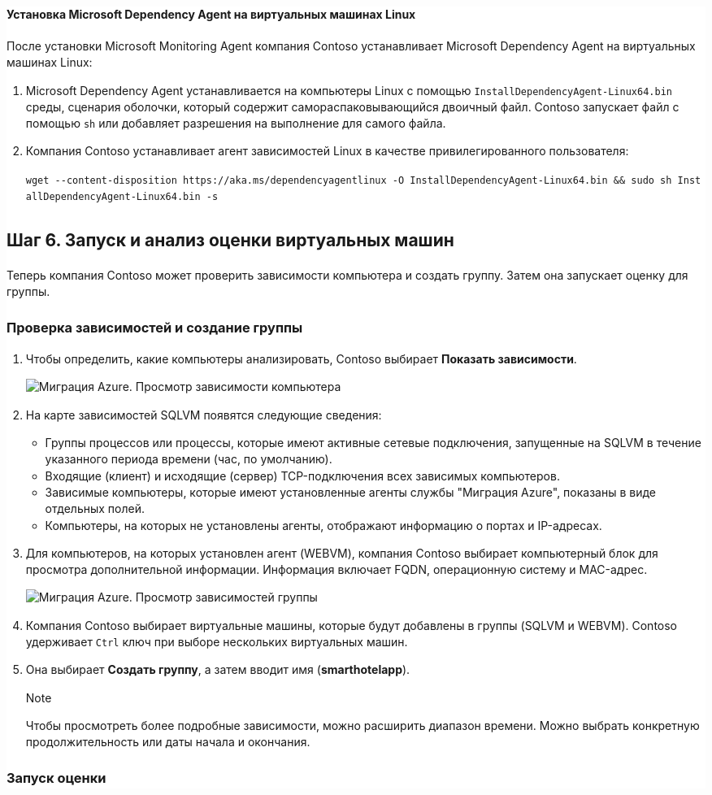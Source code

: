 #### <a name="install-the-microsoft-dependency-agent-on-linux-vms"></a>Установка Microsoft Dependency Agent на виртуальных машинах Linux

После установки Microsoft Monitoring Agent компания Contoso устанавливает Microsoft Dependency Agent на виртуальных машинах Linux:

1. Microsoft Dependency Agent устанавливается на компьютеры Linux с помощью `InstallDependencyAgent-Linux64.bin` среды, сценария оболочки, который содержит самораспаковывающийся двоичный файл. Contoso запускает файл с помощью `sh` или добавляет разрешения на выполнение для самого файла.

2. Компания Contoso устанавливает агент зависимостей Linux в качестве привилегированного пользователя:

    `wget --content-disposition https://aka.ms/dependencyagentlinux -O InstallDependencyAgent-Linux64.bin && sudo sh InstallDependencyAgent-Linux64.bin -s`

## <a name="step-6-run-and-analyze-the-vm-assessment"></a>Шаг 6. Запуск и анализ оценки виртуальных машин

Теперь компания Contoso может проверить зависимости компьютера и создать группу. Затем она запускает оценку для группы.

### <a name="verify-dependencies-and-create-a-group"></a>Проверка зависимостей и создание группы

1. Чтобы определить, какие компьютеры анализировать, Contoso выбирает **Показать зависимости**.

    ![Миграция Azure. Просмотр зависимости компьютера](../migrate/azure-best-practices/media/contoso-migration-assessment/view-machine-dependencies.png)

2. На карте зависимостей SQLVM появятся следующие сведения:

    - Группы процессов или процессы, которые имеют активные сетевые подключения, запущенные на SQLVM в течение указанного периода времени (час, по умолчанию).
    - Входящие (клиент) и исходящие (сервер) TCP-подключения всех зависимых компьютеров.
    - Зависимые компьютеры, которые имеют установленные агенты службы "Миграция Azure", показаны в виде отдельных полей.
    - Компьютеры, на которых не установлены агенты, отображают информацию о портах и ​​IP-адресах.

3. Для компьютеров, на которых установлен агент (WEBVM), компания Contoso выбирает компьютерный блок для просмотра дополнительной информации. Информация включает FQDN, операционную систему и MAC-адрес.

    ![Миграция Azure. Просмотр зависимостей группы](../migrate/azure-best-practices/media/contoso-migration-assessment/sqlvm-dependencies.png)

4. Компания Contoso выбирает виртуальные машины, которые будут добавлены в группы (SQLVM и WEBVM). Contoso удерживает `Ctrl` ключ при выборе нескольких виртуальных машин.
5. Она выбирает **Создать группу**, а затем вводит имя (**smarthotelapp**).

    > [!NOTE]
    > Чтобы просмотреть более подробные зависимости, можно расширить диапазон времени. Можно выбрать конкретную продолжительность или даты начала и окончания.

### <a name="run-an-assessment"></a>Запуск оценки
